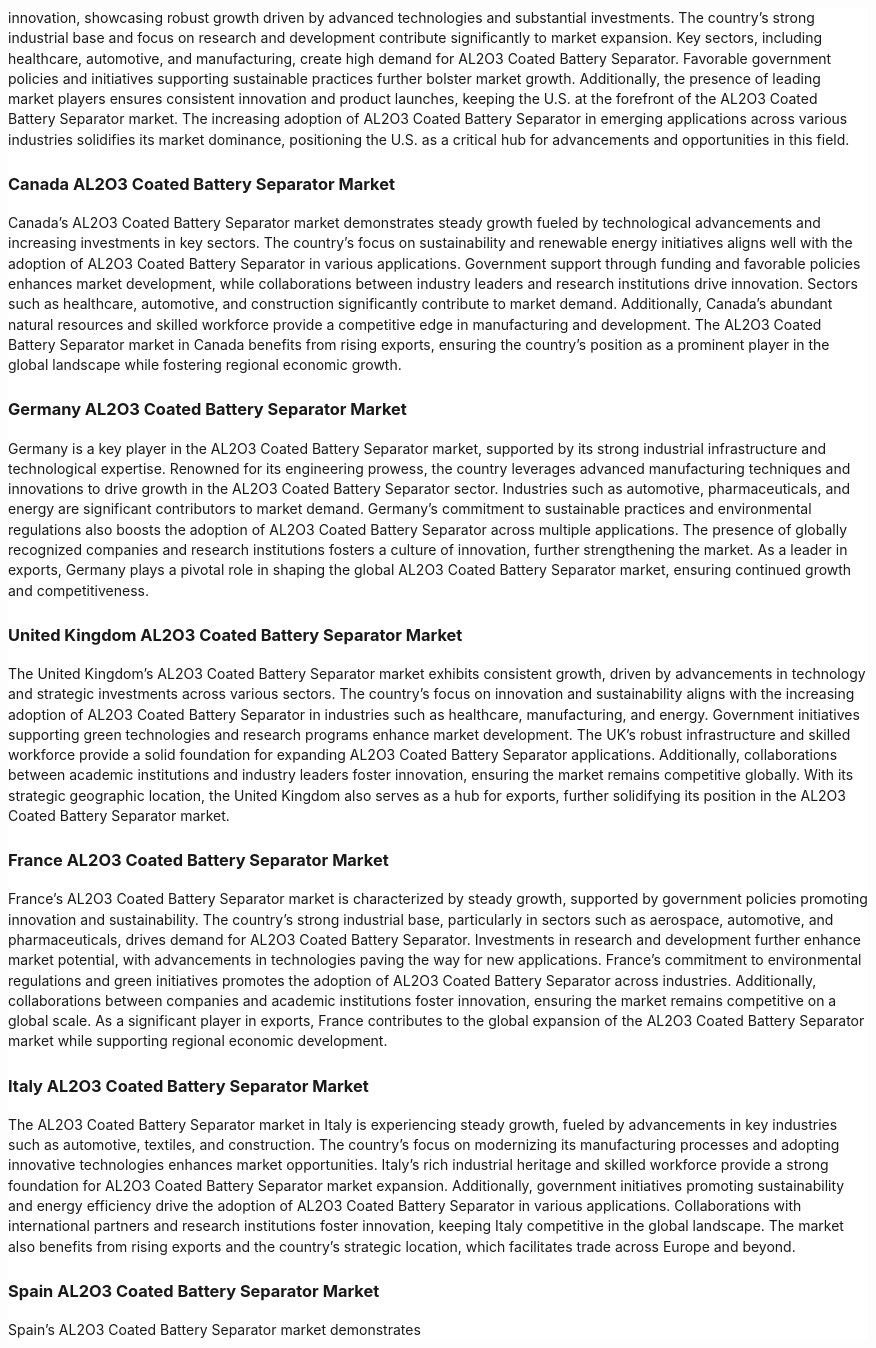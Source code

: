 innovation, showcasing robust growth driven by advanced technologies and substantial investments. The country&rsquo;s strong industrial base and focus on research and development contribute significantly to market expansion. Key sectors, including healthcare, automotive, and manufacturing, create high demand for AL2O3 Coated Battery Separator. Favorable government policies and initiatives supporting sustainable practices further bolster market growth. Additionally, the presence of leading market players ensures consistent innovation and product launches, keeping the U.S. at the forefront of the AL2O3 Coated Battery Separator market. The increasing adoption of AL2O3 Coated Battery Separator in emerging applications across various industries solidifies its market dominance, positioning the U.S. as a critical hub for advancements and opportunities in this field.</p><h3>Canada AL2O3 Coated Battery Separator Market</h3><p>Canada&rsquo;s AL2O3 Coated Battery Separator market demonstrates steady growth fueled by technological advancements and increasing investments in key sectors. The country&rsquo;s focus on sustainability and renewable energy initiatives aligns well with the adoption of AL2O3 Coated Battery Separator in various applications. Government support through funding and favorable policies enhances market development, while collaborations between industry leaders and research institutions drive innovation. Sectors such as healthcare, automotive, and construction significantly contribute to market demand. Additionally, Canada&rsquo;s abundant natural resources and skilled workforce provide a competitive edge in manufacturing and development. The AL2O3 Coated Battery Separator market in Canada benefits from rising exports, ensuring the country&rsquo;s position as a prominent player in the global landscape while fostering regional economic growth.</p><h3>Germany AL2O3 Coated Battery Separator Market</h3><p>Germany is a key player in the AL2O3 Coated Battery Separator market, supported by its strong industrial infrastructure and technological expertise. Renowned for its engineering prowess, the country leverages advanced manufacturing techniques and innovations to drive growth in the AL2O3 Coated Battery Separator sector. Industries such as automotive, pharmaceuticals, and energy are significant contributors to market demand. Germany&rsquo;s commitment to sustainable practices and environmental regulations also boosts the adoption of AL2O3 Coated Battery Separator across multiple applications. The presence of globally recognized companies and research institutions fosters a culture of innovation, further strengthening the market. As a leader in exports, Germany plays a pivotal role in shaping the global AL2O3 Coated Battery Separator market, ensuring continued growth and competitiveness.</p><h3>United Kingdom AL2O3 Coated Battery Separator Market</h3><p>The United Kingdom&rsquo;s AL2O3 Coated Battery Separator market exhibits consistent growth, driven by advancements in technology and strategic investments across various sectors. The country&rsquo;s focus on innovation and sustainability aligns with the increasing adoption of AL2O3 Coated Battery Separator in industries such as healthcare, manufacturing, and energy. Government initiatives supporting green technologies and research programs enhance market development. The UK&rsquo;s robust infrastructure and skilled workforce provide a solid foundation for expanding AL2O3 Coated Battery Separator applications. Additionally, collaborations between academic institutions and industry leaders foster innovation, ensuring the market remains competitive globally. With its strategic geographic location, the United Kingdom also serves as a hub for exports, further solidifying its position in the AL2O3 Coated Battery Separator market.</p><h3>France AL2O3 Coated Battery Separator Market</h3><p>France&rsquo;s AL2O3 Coated Battery Separator market is characterized by steady growth, supported by government policies promoting innovation and sustainability. The country&rsquo;s strong industrial base, particularly in sectors such as aerospace, automotive, and pharmaceuticals, drives demand for AL2O3 Coated Battery Separator. Investments in research and development further enhance market potential, with advancements in technologies paving the way for new applications. France&rsquo;s commitment to environmental regulations and green initiatives promotes the adoption of AL2O3 Coated Battery Separator across industries. Additionally, collaborations between companies and academic institutions foster innovation, ensuring the market remains competitive on a global scale. As a significant player in exports, France contributes to the global expansion of the AL2O3 Coated Battery Separator market while supporting regional economic development.</p><h3>Italy AL2O3 Coated Battery Separator Market</h3><p>The AL2O3 Coated Battery Separator market in Italy is experiencing steady growth, fueled by advancements in key industries such as automotive, textiles, and construction. The country&rsquo;s focus on modernizing its manufacturing processes and adopting innovative technologies enhances market opportunities. Italy&rsquo;s rich industrial heritage and skilled workforce provide a strong foundation for AL2O3 Coated Battery Separator market expansion. Additionally, government initiatives promoting sustainability and energy efficiency drive the adoption of AL2O3 Coated Battery Separator in various applications. Collaborations with international partners and research institutions foster innovation, keeping Italy competitive in the global landscape. The market also benefits from rising exports and the country&rsquo;s strategic location, which facilitates trade across Europe and beyond.</p><h3>Spain AL2O3 Coated Battery Separator Market</h3><p>Spain&rsquo;s AL2O3 Coated Battery Separator market demonstrates